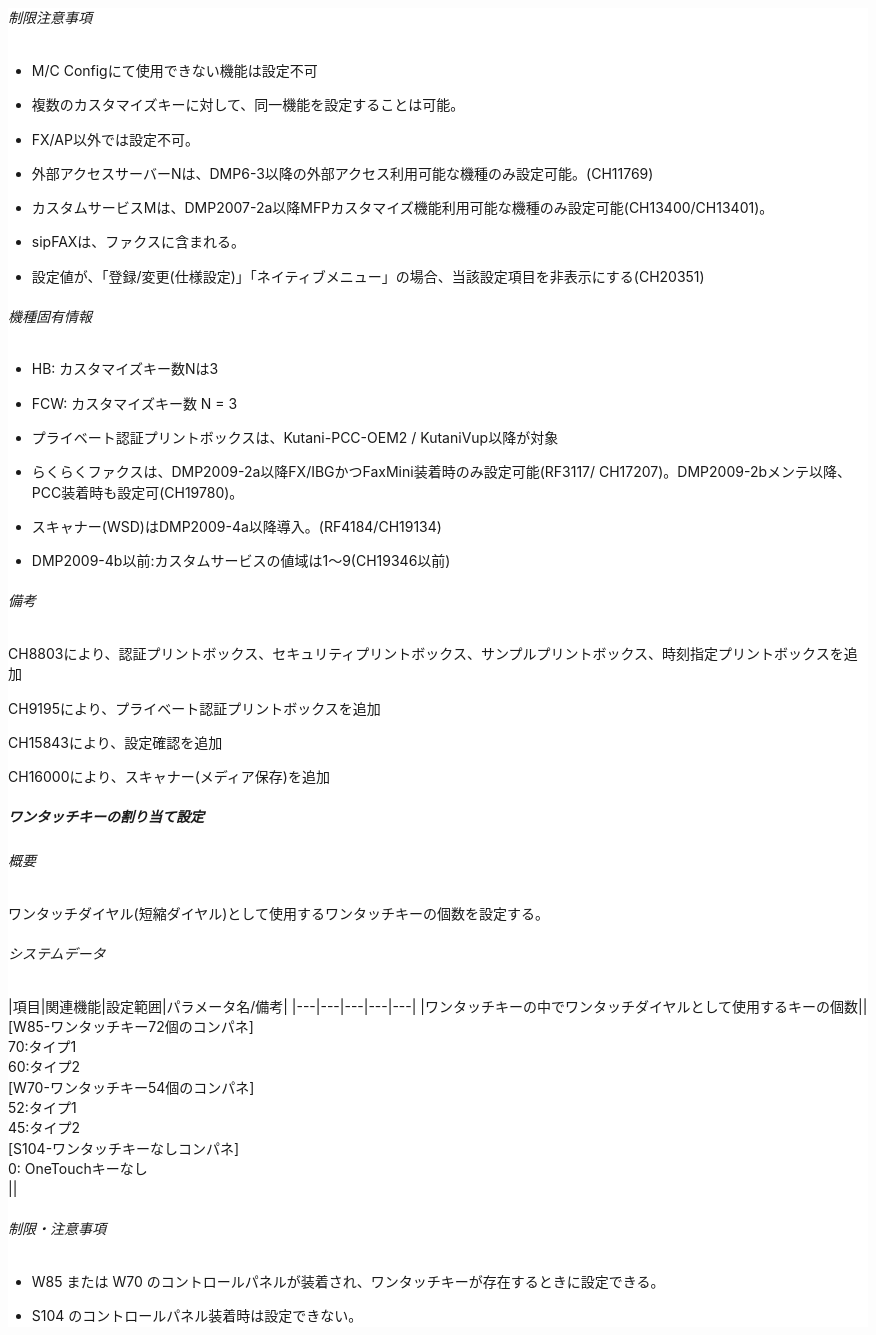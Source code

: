 
###### 制限注意事項

-   M/C Configにて使用できない機能は設定不可

-   複数のカスタマイズキーに対して、同一機能を設定することは可能。

-  FX/AP以外では設定不可。

-   外部アクセスサーバーNは、DMP6-3以降の外部アクセス利用可能な機種のみ設定可能。(CH11769)

-   カスタムサービスMは、DMP2007-2a以降MFPカスタマイズ機能利用可能な機種のみ設定可能(CH13400/CH13401)。

-   sipFAXは、ファクスに含まれる。

-   設定値が、「登録/変更(仕様設定)」「ネイティブメニュー」の場合、当該設定項目を非表示にする(CH20351)

###### 機種固有情報

-   HB: カスタマイズキー数Nは3

-   FCW: カスタマイズキー数 N = 3

-   プライベート認証プリントボックスは、Kutani-PCC-OEM2 /
    KutaniVup以降が対象

-   らくらくファクスは、DMP2009-2a以降FX/IBGかつFaxMini装着時のみ設定可能(RF3117/
    CH17207)。DMP2009-2bメンテ以降、PCC装着時も設定可(CH19780)。

-   スキャナー(WSD)はDMP2009-4a以降導入。(RF4184/CH19134)

-   DMP2009-4b以前:カスタムサービスの値域は1～9(CH19346以前)

###### 備考

CH8803により、認証プリントボックス、セキュリティプリントボックス、サンプルプリントボックス、時刻指定プリントボックスを追加

CH9195により、プライベート認証プリントボックスを追加

CH15843により、設定確認を追加

CH16000により、スキャナー(メディア保存)を追加

##### ワンタッチキーの割り当て設定

###### 概要

ワンタッチダイヤル(短縮ダイヤル)として使用するワンタッチキーの個数を設定する。

###### システムデータ

|項目|関連機能|設定範囲|パラメータ名/備考|
|---|---|---|---|---|
|ワンタッチキーの中でワンタッチダイヤルとして使用するキーの個数||[W85-ワンタッチキー72個のコンパネ]<br/>70:タイプ1<br/>60:タイプ2<br/>[W70-ワンタッチキー54個のコンパネ]<br/>52:タイプ1<br/>45:タイプ2<br/>[S104-ワンタッチキーなしコンパネ]<br/>0: OneTouchキーなし<br/>||


###### 制限・注意事項

-   W85 または W70
    のコントロールパネルが装着され、ワンタッチキーが存在するときに設定できる。

-   S104 のコントロールパネル装着時は設定できない。
